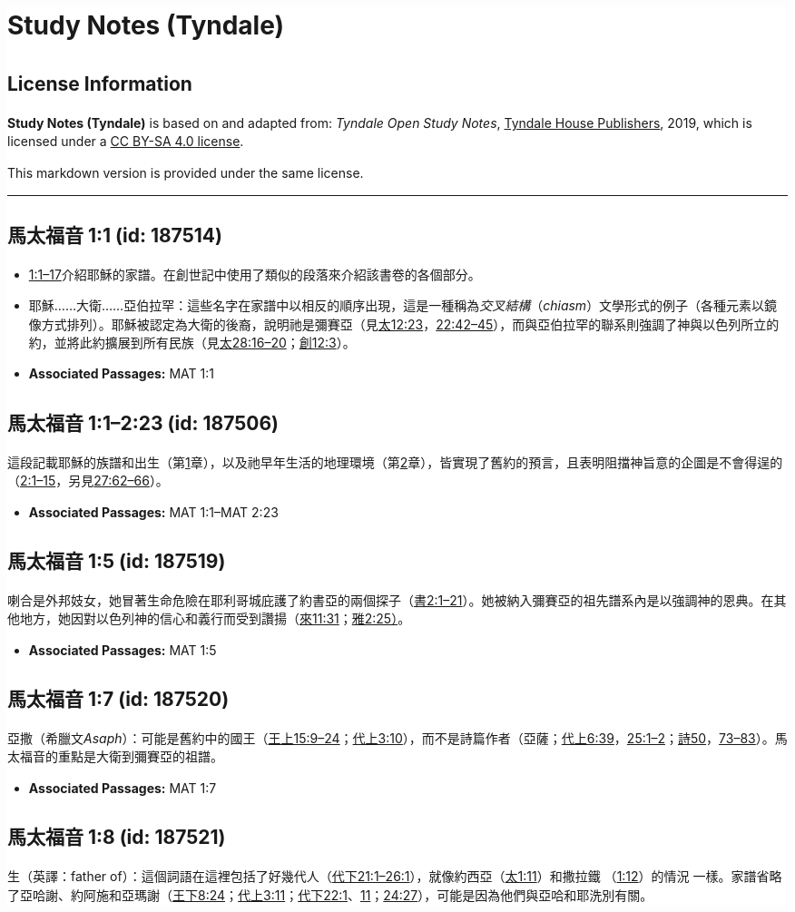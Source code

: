 # Study Notes (Tyndale)

## License Information

**Study Notes (Tyndale)** is based on and adapted from: _Tyndale Open Study Notes_, [Tyndale House Publishers](https://tyndaleopenresources.com/), 2019, which is licensed under a [CC BY-SA 4.0 license](https://creativecommons.org/licenses/by-sa/4.0/legalcode.en).

This markdown version is provided under the same license.



--------------------------------

## 馬太福音 1:1 (id: 187514)

* [1:1–17](https://ref.ly/Matt1:1-Matt1:17)介紹耶穌的家譜。在創世記中使用了類似的段落來介紹該書卷的各個部分。
* 耶穌……大衛……亞伯拉罕：這些名字在家譜中以相反的順序出現，這是一種稱為*交叉結構*（*chiasm*）文學形式的例子（各種元素以鏡像方式排列）。耶穌被認定為大衛的後裔，說明祂是彌賽亞（見[太12:23](https://ref.ly/Matt12:23)，[22:42–45](https://ref.ly/Matt22:42-Matt22:45)），而與亞伯拉罕的聯系則強調了神與以色列所立的約，並將此約擴展到所有民族（見[太28:16–20](https://ref.ly/Matt28:16-Matt28:20)；[創12:3](https://ref.ly/Gen12:3)）。

* **Associated Passages:** MAT 1:1

## 馬太福音 1:1–2:23 (id: 187506)

這段記載耶穌的族譜和出生（第[1](https://ref.ly/Matt1:1-Matt1:25)章），以及祂早年生活的地理環境（第[2](https://ref.ly/Matt2:1-Matt2:23)章），皆實現了舊約的預言，且表明阻擋神旨意的企圖是不會得逞的（[2:1–15](https://ref.ly/Matt2:1-Matt2:15)，另見[27:62–66](https://ref.ly/Matt27:62-Matt27:66)）。

* **Associated Passages:** MAT 1:1–MAT 2:23

## 馬太福音 1:5 (id: 187519)

喇合是外邦妓女，她冒著生命危險在耶利哥城庇護了約書亞的兩個探子（[書2:1–21](https://ref.ly/Josh2:1-Josh2:21)）。她被納入彌賽亞的祖先譜系內是以強調神的恩典。在其他地方，她因對以色列神的信心和義行而受到讚揚（[來11:31](https://ref.ly/Heb11:31)；[雅2:25）](https://ref.ly/Jas2:25)。

* **Associated Passages:** MAT 1:5

## 馬太福音 1:7 (id: 187520)

亞撒（希臘文*Asaph*）：可能是舊約中的國王（[王上15:9–24](https://ref.ly/1Kgs15:9-1Kgs15:24)；[代上3:10](https://ref.ly/1Chr3:10)），而不是詩篇作者（亞薩；[代上6:39](https://ref.ly/1Chr6:39)，[25:1–2](https://ref.ly/1Chr25:1-1Chr25:2)；[詩50](https://ref.ly/Ps50:1-Ps50:23)，[73–83](https://ref.ly/Ps73:1-Ps83:18)）。馬太福音的重點是大衛到彌賽亞的祖譜。

* **Associated Passages:** MAT 1:7

## 馬太福音 1:8 (id: 187521)

生（英譯：father of）：這個詞語在這裡包括了好幾代人（[代下21:1–26:1](https://ref.ly/2Chr21:1-2Chr21:26)），就像約西亞（[太1:11](https://ref.ly/Matt1:11)）和撒拉鐵 （[1:12](https://ref.ly/Matt1:12)）的情況 一樣。家譜省略了亞哈謝、約阿施和亞瑪謝（[王下8:24](https://ref.ly/2Kgs8:24)；[代上3:11](https://ref.ly/1Chr3:11)；[代下22:1](https://ref.ly/2Chr22:1)、[11](https://ref.ly/2Chr22:11)；[24:27](https://ref.ly/2Chr24:27)），可能是因為他們與亞哈和耶洗別有關。
